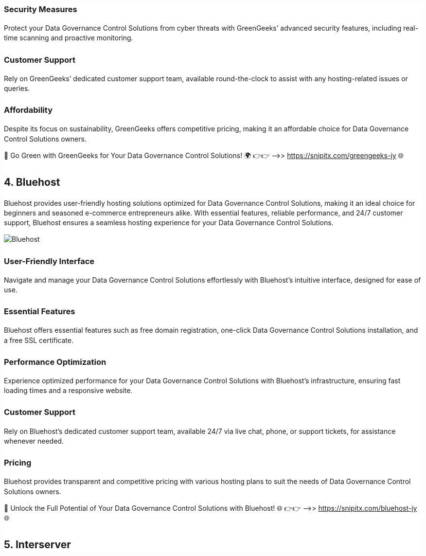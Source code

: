 ### Security Measures
Protect your Data Governance Control Solutions from cyber threats with GreenGeeks’ advanced security features, including real-time scanning and proactive monitoring.

### Customer Support
Rely on GreenGeeks’ dedicated customer support team, available round-the-clock to assist with any hosting-related issues or queries.

### Affordability
Despite its focus on sustainability, GreenGeeks offers competitive pricing, making it an affordable choice for Data Governance Control Solutions owners.

🌿 Go Green with GreenGeeks for Your Data Governance Control Solutions! 🌍
👉👉 -->> https://snipitx.com/greengeeks-jy 🌐

## 4. Bluehost

Bluehost provides user-friendly hosting solutions optimized for Data Governance Control Solutions, making it an ideal choice for beginners and seasoned e-commerce entrepreneurs alike. With essential features, reliable performance, and 24/7 customer support, Bluehost ensures a seamless hosting experience for your Data Governance Control Solutions.

![Bluehost](https://i.imgur.com/PasFF9E.jpeg "Bluehost Hosting")

### User-Friendly Interface
Navigate and manage your Data Governance Control Solutions effortlessly with Bluehost’s intuitive interface, designed for ease of use.

### Essential Features
Bluehost offers essential features such as free domain registration, one-click Data Governance Control Solutions installation, and a free SSL certificate.

### Performance Optimization
Experience optimized performance for your Data Governance Control Solutions with Bluehost’s infrastructure, ensuring fast loading times and a responsive website.

### Customer Support
Rely on Bluehost’s dedicated customer support team, available 24/7 via live chat, phone, or support tickets, for assistance whenever needed.

### Pricing
Bluehost provides transparent and competitive pricing with various hosting plans to suit the needs of Data Governance Control Solutions owners.

🚀 Unlock the Full Potential of Your Data Governance Control Solutions with Bluehost! 🌐
👉👉 -->> https://snipitx.com/bluehost-jy 🌐

## 5. Interserver

